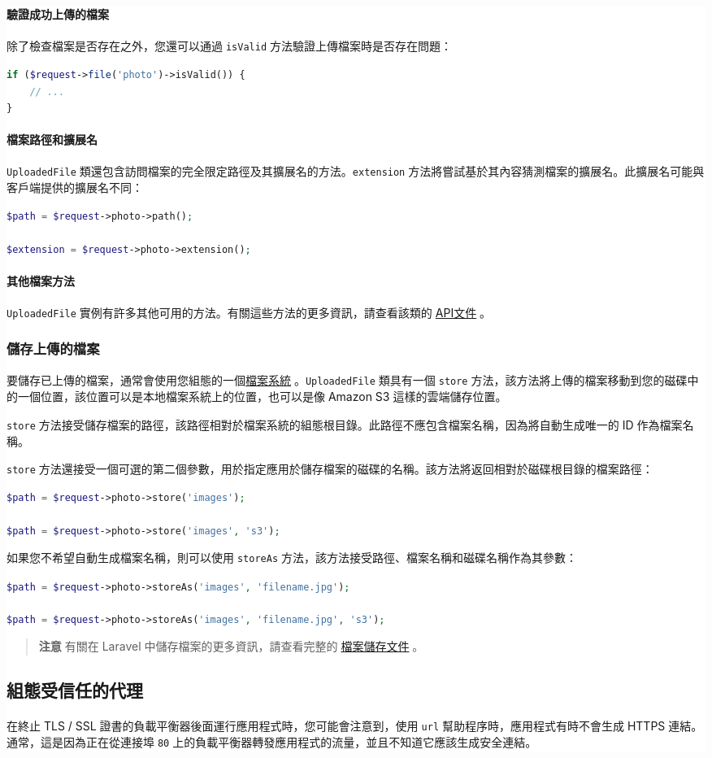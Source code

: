 #### 驗證成功上傳的檔案

除了檢查檔案是否存在之外，您還可以通過 `isValid` 方法驗證上傳檔案時是否存在問題：

```php
if ($request->file('photo')->isValid()) {
    // ...
}

```

#### 檔案路徑和擴展名

`UploadedFile` 類還包含訪問檔案的完全限定路徑及其擴展名的方法。`extension` 方法將嘗試基於其內容猜測檔案的擴展名。此擴展名可能與客戶端提供的擴展名不同：

```php
$path = $request->photo->path();

$extension = $request->photo->extension();
```

#### 其他檔案方法

`UploadedFile` 實例有許多其他可用的方法。有關這些方法的更多資訊，請查看該類的 [API文件](https://github.com/symfony/symfony/blob/6.0/src/Symfony/Component/HttpFoundation/File/UploadedFile.php) 。

### 儲存上傳的檔案

要儲存已上傳的檔案，通常會使用您組態的一個[檔案系統](/docs/laravel/10.x/filesystem) 。`UploadedFile` 類具有一個 `store` 方法，該方法將上傳的檔案移動到您的磁碟中的一個位置，該位置可以是本地檔案系統上的位置，也可以是像 Amazon S3 這樣的雲端儲存位置。

`store` 方法接受儲存檔案的路徑，該路徑相對於檔案系統的組態根目錄。此路徑不應包含檔案名稱，因為將自動生成唯一的 ID 作為檔案名稱。

`store` 方法還接受一個可選的第二個參數，用於指定應用於儲存檔案的磁碟的名稱。該方法將返回相對於磁碟根目錄的檔案路徑：

```php
$path = $request->photo->store('images');

$path = $request->photo->store('images', 's3');

```

如果您不希望自動生成檔案名稱，則可以使用 `storeAs` 方法，該方法接受路徑、檔案名稱和磁碟名稱作為其參數：

```php
$path = $request->photo->storeAs('images', 'filename.jpg');

$path = $request->photo->storeAs('images', 'filename.jpg', 's3');

```

> **注意**
> 有關在 Laravel 中儲存檔案的更多資訊，請查看完整的 [檔案儲存文件](/docs/laravel/10.x/filesystem) 。


## 組態受信任的代理

在終止 TLS / SSL 證書的負載平衡器後面運行應用程式時，您可能會注意到，使用 `url` 幫助程序時，應用程式有時不會生成 HTTPS 連結。通常，這是因為正在從連接埠 `80` 上的負載平衡器轉發應用程式的流量，並且不知道它應該生成安全連結。
